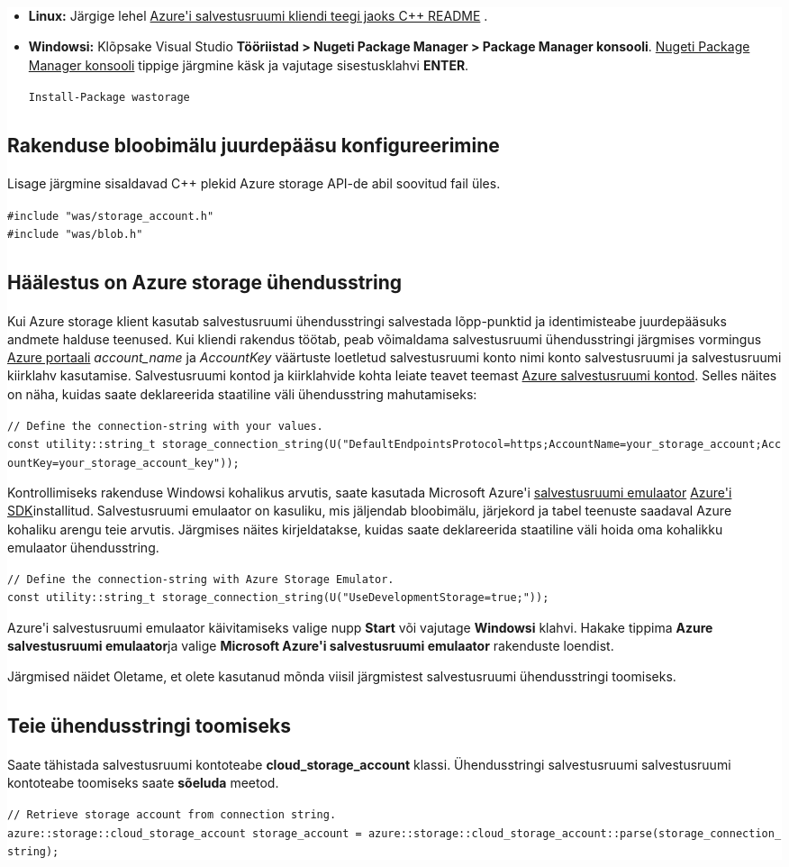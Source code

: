 -   **Linux:** Järgige lehel [Azure'i salvestusruumi kliendi teegi jaoks C++ README](https://github.com/Azure/azure-storage-cpp/blob/master/README.md) .  
-   **Windowsi:** Klõpsake Visual Studio **Tööriistad > Nugeti Package Manager > Package Manager konsooli**. [Nugeti Package Manager konsooli](http://docs.nuget.org/docs/start-here/using-the-package-manager-console) tippige järgmine käsk ja vajutage sisestusklahvi **ENTER**.  

        Install-Package wastorage

## <a name="configure-your-application-to-access-blob-storage"></a>Rakenduse bloobimälu juurdepääsu konfigureerimine  
Lisage järgmine sisaldavad C++ plekid Azure storage API-de abil soovitud fail üles.  

    #include "was/storage_account.h"
    #include "was/blob.h"

## <a name="setup-an-azure-storage-connection-string"></a>Häälestus on Azure storage ühendusstring
Kui Azure storage klient kasutab salvestusruumi ühendusstringi salvestada lõpp-punktid ja identimisteabe juurdepääsuks andmete halduse teenused. Kui kliendi rakendus töötab, peab võimaldama salvestusruumi ühendusstringi järgmises vormingus [Azure portaali](https://portal.azure.com) *account_name* ja *AccountKey* väärtuste loetletud salvestusruumi konto nimi konto salvestusruumi ja salvestusruumi kiirklahv kasutamise. Salvestusruumi kontod ja kiirklahvide kohta leiate teavet teemast [Azure salvestusruumi kontod](storage-create-storage-account.md). Selles näites on näha, kuidas saate deklareerida staatiline väli ühendusstring mahutamiseks:  

    // Define the connection-string with your values.
    const utility::string_t storage_connection_string(U("DefaultEndpointsProtocol=https;AccountName=your_storage_account;AccountKey=your_storage_account_key"));

Kontrollimiseks rakenduse Windowsi kohalikus arvutis, saate kasutada Microsoft Azure'i [salvestusruumi emulaator](storage-use-emulator.md) [Azure'i SDK](https://azure.microsoft.com/downloads/)installitud. Salvestusruumi emulaator on kasuliku, mis jäljendab bloobimälu, järjekord ja tabel teenuste saadaval Azure kohaliku arengu teie arvutis. Järgmises näites kirjeldatakse, kuidas saate deklareerida staatiline väli hoida oma kohalikku emulaator ühendusstring.

    // Define the connection-string with Azure Storage Emulator.
    const utility::string_t storage_connection_string(U("UseDevelopmentStorage=true;"));  

Azure'i salvestusruumi emulaator käivitamiseks valige nupp **Start** või vajutage **Windowsi** klahvi. Hakake tippima **Azure salvestusruumi emulaator**ja valige **Microsoft Azure'i salvestusruumi emulaator** rakenduste loendist.  

Järgmised näidet Oletame, et olete kasutanud mõnda viisil järgmistest salvestusruumi ühendusstringi toomiseks.  

## <a name="retrieve-your-connection-string"></a>Teie ühendusstringi toomiseks
Saate tähistada salvestusruumi kontoteabe **cloud_storage_account** klassi. Ühendusstringi salvestusruumi salvestusruumi kontoteabe toomiseks saate **sõeluda** meetod.  

    // Retrieve storage account from connection string.
    azure::storage::cloud_storage_account storage_account = azure::storage::cloud_storage_account::parse(storage_connection_string);

